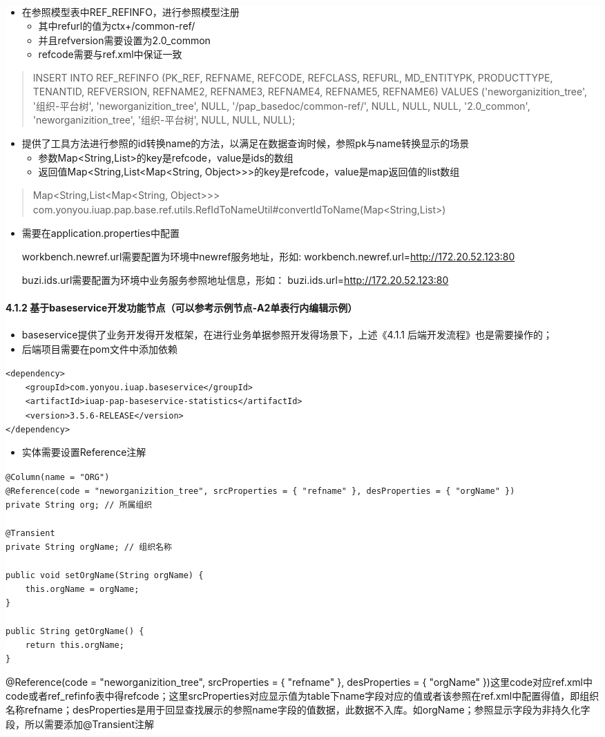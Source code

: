 * 在参照模型表中REF_REFINFO，进行参照模型注册
    * 其中refurl的值为ctx+/common-ref/
    * 并且refversion需要设置为2.0_common
    * refcode需要与ref.xml中保证一致
> INSERT INTO REF_REFINFO (PK_REF, REFNAME, REFCODE, REFCLASS, REFURL, MD_ENTITYPK, PRODUCTTYPE, TENANTID, REFVERSION, REFNAME2, REFNAME3, REFNAME4, REFNAME5, REFNAME6) 
VALUES ('neworganizition_tree', '组织-平台树', 'neworganizition_tree', NULL, '/pap_basedoc/common-ref/', NULL, NULL, NULL, '2.0_common', 'neworganizition_tree', '组织-平台树', NULL, NULL, NULL);

* 提供了工具方法进行参照的id转换name的方法，以满足在数据查询时候，参照pk与name转换显示的场景
    * 参数Map<String,List<String>>的key是refcode，value是ids的数组
    * 返回值Map<String,List<Map<String, Object>>>的key是refcode，value是map返回值的list数组
> Map<String,List<Map<String, Object>>> com.yonyou.iuap.pap.base.ref.utils.RefIdToNameUtil#convertIdToName(Map<String,List<String>>) 

* 需要在application.properties中配置

    workbench.newref.url需要配置为环境中newref服务地址，形如:
    workbench.newref.url=http://172.20.52.123:80
    
    buzi.ids.url需要配置为环境中业务服务参照地址信息，形如：
    buzi.ids.url=http://172.20.52.123:80

#### 4.1.2 基于baseservice开发功能节点（可以参考示例节点-A2单表行内编辑示例）
* baseservice提供了业务开发得开发框架，在进行业务单据参照开发得场景下，上述《4.1.1 后端开发流程》也是需要操作的；
* 后端项目需要在pom文件中添加依赖
>>
    <dependency>
        <groupId>com.yonyou.iuap.baseservice</groupId>
        <artifactId>iuap-pap-baseservice-statistics</artifactId>
        <version>3.5.6-RELEASE</version>
    </dependency>

* 实体需要设置Reference注解
>>
    @Column(name = "ORG")
    @Reference(code = "neworganizition_tree", srcProperties = { "refname" }, desProperties = { "orgName" })
	private String org; // 所属组织

	@Transient
	private String orgName; // 组织名称

    public void setOrgName(String orgName) {
		this.orgName = orgName;
	}

	public String getOrgName() {
		return this.orgName;
	}

@Reference(code = "neworganizition_tree", srcProperties = { "refname" }, desProperties = { "orgName" })这里code对应ref.xml中code或者ref_refinfo表中得refcode；这里srcProperties对应显示值为table下name字段对应的值或者该参照在ref.xml中配置得值，即组织名称refname；desProperties是用于回显查找展示的参照name字段的值数据，此数据不入库。如orgName；参照显示字段为非持久化字段，所以需要添加@Transient注解
